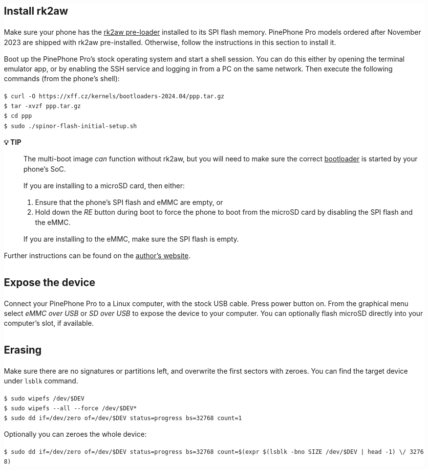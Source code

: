 ## Install rk2aw

Make sure your phone has the [rk2aw pre-loader](/documentation/PinePhone_Pro/Software/Bootloaders/#rk2aw) installed to its SPI flash memory. PinePhone Pro models ordered after November 2023 are shipped with rk2aw pre-installed. Otherwise, follow the instructions in this section to install it.

Boot up the PinePhone Pro’s stock operating system and start a shell session. You can do this either by opening the terminal emulator app, or by enabling the SSH service and logging in from a PC on the same network. Then execute the following commands (from the phone’s shell):

```console
$ curl -O https://xff.cz/kernels/bootloaders-2024.04/ppp.tar.gz
$ tar -xvzf ppp.tar.gz
$ cd ppp
$ sudo ./spinor-flash-initial-setup.sh
```

<dl><dt><strong>💡 TIP</strong></dt><dd>

The multi-boot image _can_ function without rk2aw, but you will need to make sure the correct [bootloader](#uboot) is started by your phone’s SoC.

If you are installing to a microSD card, then either:

1. Ensure that the phone’s SPI flash and eMMC are empty, or
2. Hold down the _RE_ button during boot to force the phone to boot from the microSD card by disabling the SPI flash and the eMMC.

If you are installing to the eMMC, make sure the SPI flash is empty.
</dd></dl>

Further instructions can be found on the [author’s website](https://xff.cz/kernels/bootloaders-2024.04/ppp/rk2aw/INSTALL).

## Expose the device

Connect your PinePhone Pro to a Linux computer, with the stock USB cable. Press power button on. From the graphical menu select _eMMC over USB_ or _SD over USB_ to expose the device to your computer. You can optionally flash microSD directly into your computer’s slot, if available.

## Erasing

Make sure there are no signatures or partitions left, and overwrite the first sectors with zeroes. You can find the target device under `lsblk` command.

```console
$ sudo wipefs /dev/$DEV
$ sudo wipefs --all --force /dev/$DEV*
$ sudo dd if=/dev/zero of=/dev/$DEV status=progress bs=32768 count=1
```

Optionally you can zeroes the whole device:

```console
$ sudo dd if=/dev/zero of=/dev/$DEV status=progress bs=32768 count=$(expr $(lsblk -bno SIZE /dev/$DEV | head -1) \/ 32768)
```
